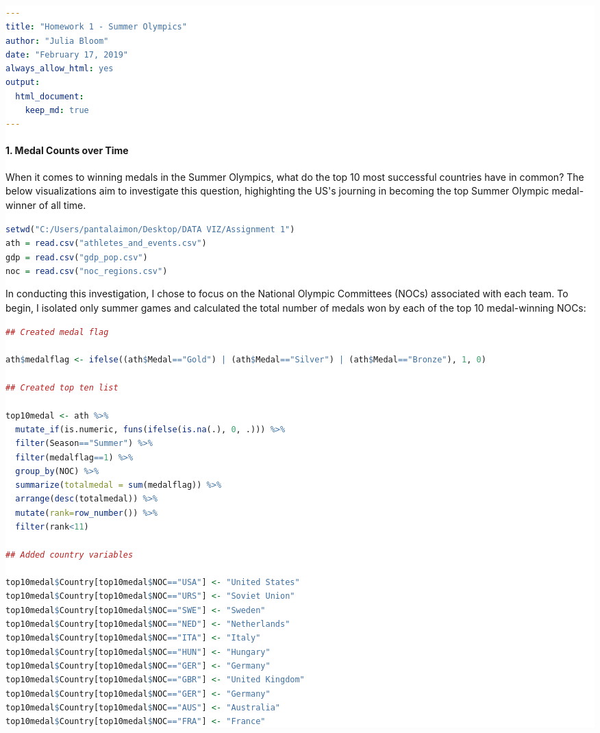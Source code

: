 ```yaml
---
title: "Homework 1 - Summer Olympics"
author: "Julia Bloom"
date: "February 17, 2019"
always_allow_html: yes
output: 
  html_document:
    keep_md: true
---
```




#### 1. Medal Counts over Time


When it comes to winning medals in the Summer Olympics, what do the top 10 most successful countries have in common? The below visualizations aim to investigate this question, highighting the US's journing in becoming the top Summer Olympic medal-winner of all time.


```r
setwd("C:/Users/pantalaimon/Desktop/DATA VIZ/Assignment 1")
ath = read.csv("athletes_and_events.csv")
gdp = read.csv("gdp_pop.csv")
noc = read.csv("noc_regions.csv")
```

In conducting this investigation, I chose to focus on the National Olympic Committees (NOCs) associated with each team. To begin, I isolated only summer games and calculated the total number of medals won by each of the top 10 medal-winning NOCs:


```r
## Created medal flag

ath$medalflag <- ifelse((ath$Medal=="Gold") | (ath$Medal=="Silver") | (ath$Medal=="Bronze"), 1, 0)

## Created top ten list

top10medal <- ath %>%
  mutate_if(is.numeric, funs(ifelse(is.na(.), 0, .))) %>%
  filter(Season=="Summer") %>%
  filter(medalflag==1) %>%
  group_by(NOC) %>%
  summarize(totalmedal = sum(medalflag)) %>%
  arrange(desc(totalmedal)) %>%
  mutate(rank=row_number()) %>%
  filter(rank<11)

## Added country variables

top10medal$Country[top10medal$NOC=="USA"] <- "United States"
top10medal$Country[top10medal$NOC=="URS"] <- "Soviet Union"
top10medal$Country[top10medal$NOC=="SWE"] <- "Sweden"
top10medal$Country[top10medal$NOC=="NED"] <- "Netherlands"
top10medal$Country[top10medal$NOC=="ITA"] <- "Italy"
top10medal$Country[top10medal$NOC=="HUN"] <- "Hungary"
top10medal$Country[top10medal$NOC=="GER"] <- "Germany"
top10medal$Country[top10medal$NOC=="GBR"] <- "United Kingdom"
top10medal$Country[top10medal$NOC=="GER"] <- "Germany"
top10medal$Country[top10medal$NOC=="AUS"] <- "Australia"
top10medal$Country[top10medal$NOC=="FRA"] <- "France"
```
  